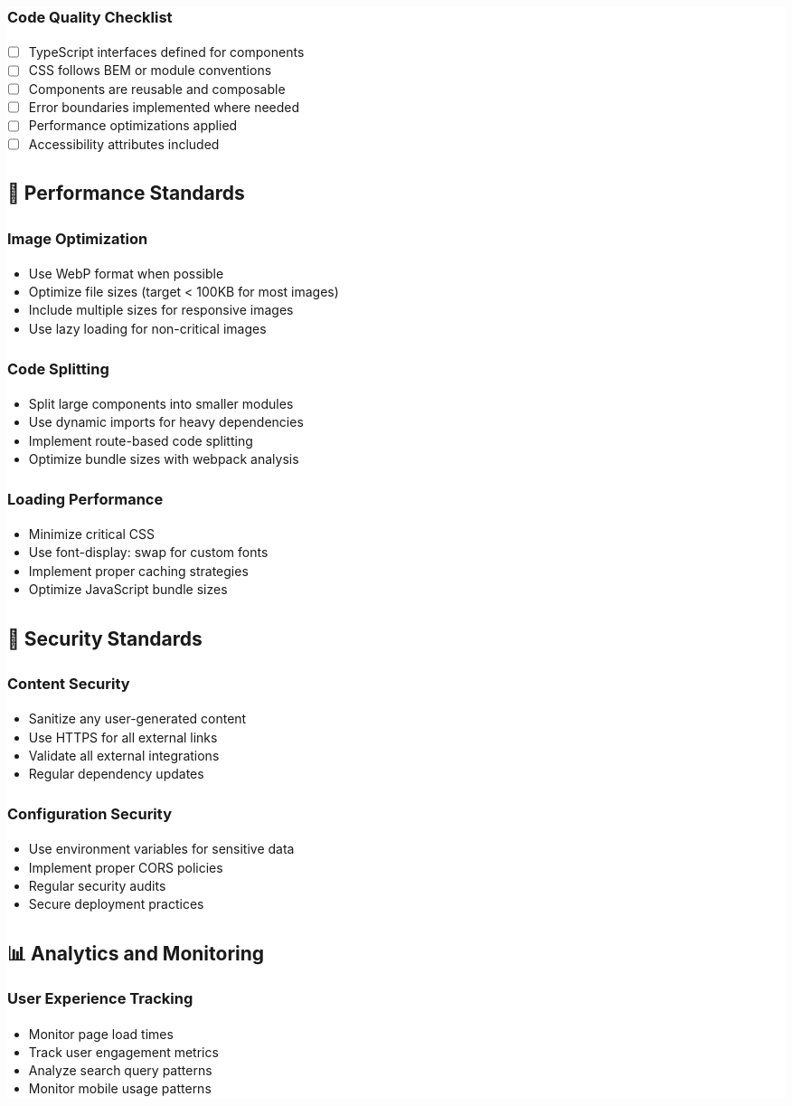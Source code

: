 ### Code Quality Checklist
- [ ] TypeScript interfaces defined for components
- [ ] CSS follows BEM or module conventions
- [ ] Components are reusable and composable
- [ ] Error boundaries implemented where needed
- [ ] Performance optimizations applied
- [ ] Accessibility attributes included

## 🚀 Performance Standards

### Image Optimization
- Use WebP format when possible
- Optimize file sizes (target < 100KB for most images)
- Include multiple sizes for responsive images
- Use lazy loading for non-critical images

### Code Splitting
- Split large components into smaller modules
- Use dynamic imports for heavy dependencies
- Implement route-based code splitting
- Optimize bundle sizes with webpack analysis

### Loading Performance
- Minimize critical CSS
- Use font-display: swap for custom fonts
- Implement proper caching strategies
- Optimize JavaScript bundle sizes

## 🔐 Security Standards

### Content Security
- Sanitize any user-generated content
- Use HTTPS for all external links
- Validate all external integrations
- Regular dependency updates

### Configuration Security
- Use environment variables for sensitive data
- Implement proper CORS policies
- Regular security audits
- Secure deployment practices

## 📊 Analytics and Monitoring

### User Experience Tracking
- Monitor page load times
- Track user engagement metrics
- Analyze search query patterns
- Monitor mobile usage patterns


[api-ref]: https://api.vantagecompute.ai